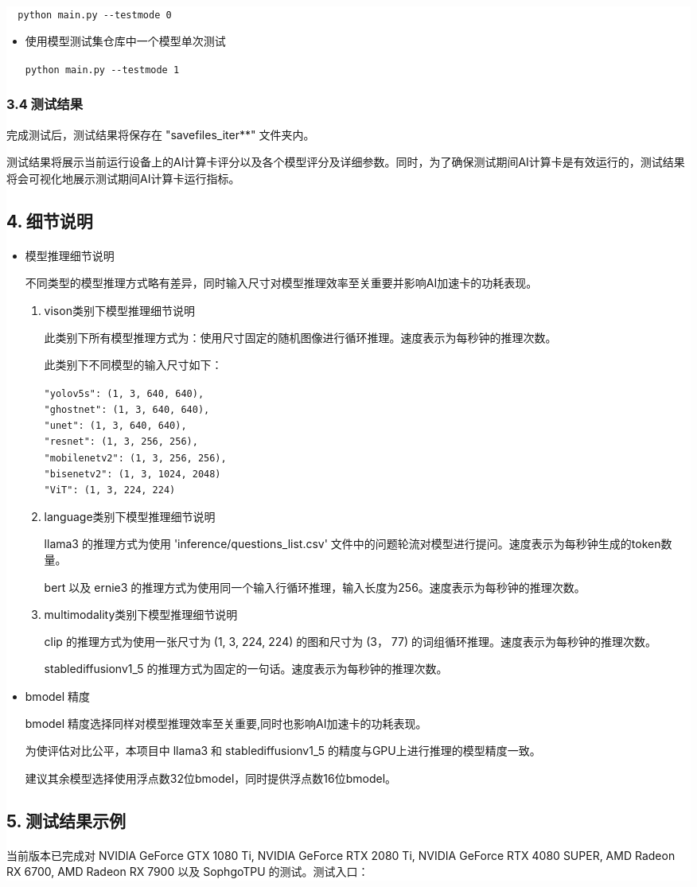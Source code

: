      python main.py --testmode 0

- 使用模型测试集仓库中一个模型单次测试

      python main.py --testmode 1

### 3.4 测试结果
完成测试后，测试结果将保存在 "savefiles_iter**" 文件夹内。

测试结果将展示当前运行设备上的AI计算卡评分以及各个模型评分及详细参数。同时，为了确保测试期间AI计算卡是有效运行的，测试结果将会可视化地展示测试期间AI计算卡运行指标。

## 4. 细节说明

- 模型推理细节说明

  不同类型的模型推理方式略有差异，同时输入尺寸对模型推理效率至关重要并影响AI加速卡的功耗表现。

  1. vison类别下模型推理细节说明

      此类别下所有模型推理方式为：使用尺寸固定的随机图像进行循环推理。速度表示为每秒钟的推理次数。

      此类别下不同模型的输入尺寸如下：
      ```
      "yolov5s": (1, 3, 640, 640),
      "ghostnet": (1, 3, 640, 640),
      "unet": (1, 3, 640, 640),
      "resnet": (1, 3, 256, 256),
      "mobilenetv2": (1, 3, 256, 256),
      "bisenetv2": (1, 3, 1024, 2048)
      "ViT": (1, 3, 224, 224)
      ```
  2. language类别下模型推理细节说明

      llama3 的推理方式为使用 'inference/questions_list.csv' 文件中的问题轮流对模型进行提问。速度表示为每秒钟生成的token数量。

      bert 以及 ernie3 的推理方式为使用同一个输入行循环推理，输入长度为256。速度表示为每秒钟的推理次数。

  3. multimodality类别下模型推理细节说明

      clip 的推理方式为使用一张尺寸为 (1, 3, 224, 224) 的图和尺寸为 (3， 77) 的词组循环推理。速度表示为每秒钟的推理次数。

      stablediffusionv1_5 的推理方式为固定的一句话。速度表示为每秒钟的推理次数。


- bmodel 精度

  bmodel 精度选择同样对模型推理效率至关重要,同时也影响AI加速卡的功耗表现。

  为使评估对比公平，本项目中 llama3 和 stablediffusionv1_5 的精度与GPU上进行推理的模型精度一致。
  
  建议其余模型选择使用浮点数32位bmodel，同时提供浮点数16位bmodel。



## 5. 测试结果示例


当前版本已完成对 NVIDlA GeForce GTX 1080 Ti, NVIDIA GeForce RTX 2080 Ti, NVIDIA GeForce RTX 4080 SUPER, AMD Radeon RX 6700, AMD Radeon RX 7900 以及 SophgoTPU 的测试。测试入口：
